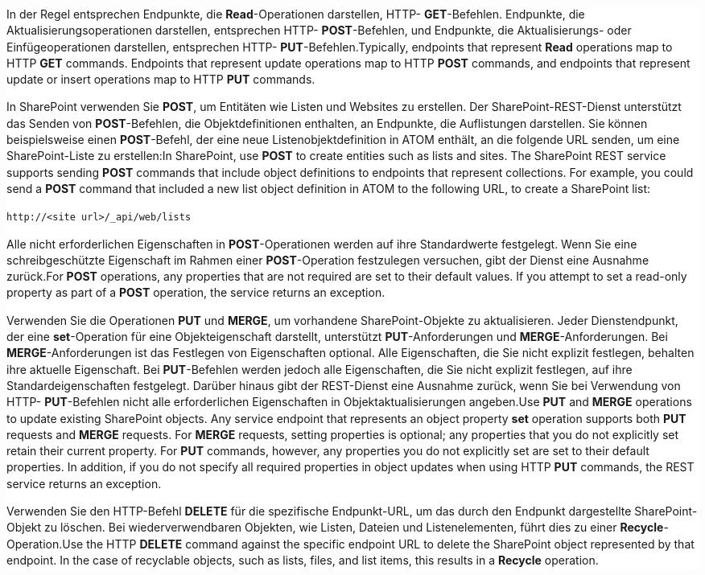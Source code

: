 
 
<span data-ttu-id="8c5b0-p106">In der Regel entsprechen Endpunkte, die **Read**-Operationen darstellen, HTTP- **GET**-Befehlen. Endpunkte, die Aktualisierungsoperationen darstellen, entsprechen HTTP- **POST**-Befehlen, und Endpunkte, die Aktualisierungs- oder Einfügeoperationen darstellen, entsprechen HTTP- **PUT**-Befehlen.</span><span class="sxs-lookup"><span data-stu-id="8c5b0-p106">Typically, endpoints that represent  **Read** operations map to HTTP **GET** commands. Endpoints that represent update operations map to HTTP **POST** commands, and endpoints that represent update or insert operations map to HTTP **PUT** commands.</span></span>
 

 
<span data-ttu-id="8c5b0-p107">In SharePoint verwenden Sie **POST**, um Entitäten wie Listen und Websites zu erstellen. Der SharePoint-REST-Dienst unterstützt das Senden von **POST**-Befehlen, die Objektdefinitionen enthalten, an Endpunkte, die Auflistungen darstellen. Sie können beispielsweise einen **POST**-Befehl, der eine neue Listenobjektdefinition in ATOM enthält, an die folgende URL senden, um eine SharePoint-Liste zu erstellen:</span><span class="sxs-lookup"><span data-stu-id="8c5b0-p107">In SharePoint, use  **POST** to create entities such as lists and sites. The SharePoint REST service supports sending **POST** commands that include object definitions to endpoints that represent collections. For example, you could send a **POST** command that included a new list object definition in ATOM to the following URL, to create a SharePoint list:</span></span>
 

 
 `http://<site url>/_api/web/lists`
 

 
<span data-ttu-id="8c5b0-p108">Alle nicht erforderlichen Eigenschaften in **POST**-Operationen werden auf ihre Standardwerte festgelegt. Wenn Sie eine schreibgeschützte Eigenschaft im Rahmen einer **POST**-Operation festzulegen versuchen, gibt der Dienst eine Ausnahme zurück.</span><span class="sxs-lookup"><span data-stu-id="8c5b0-p108">For  **POST** operations, any properties that are not required are set to their default values. If you attempt to set a read-only property as part of a **POST** operation, the service returns an exception.</span></span>
 

 
<span data-ttu-id="8c5b0-p109">Verwenden Sie die Operationen **PUT** und **MERGE**, um vorhandene SharePoint-Objekte zu aktualisieren. Jeder Dienstendpunkt, der eine **set**-Operation für eine Objekteigenschaft darstellt, unterstützt **PUT**-Anforderungen und **MERGE**-Anforderungen. Bei **MERGE**-Anforderungen ist das Festlegen von Eigenschaften optional. Alle Eigenschaften, die Sie nicht explizit festlegen, behalten ihre aktuelle Eigenschaft. Bei **PUT**-Befehlen werden jedoch alle Eigenschaften, die Sie nicht explizit festlegen, auf ihre Standardeigenschaften festgelegt. Darüber hinaus gibt der REST-Dienst eine Ausnahme zurück, wenn Sie bei Verwendung von HTTP- **PUT**-Befehlen nicht alle erforderlichen Eigenschaften in Objektaktualisierungen angeben.</span><span class="sxs-lookup"><span data-stu-id="8c5b0-p109">Use  **PUT** and **MERGE** operations to update existing SharePoint objects. Any service endpoint that represents an object property **set** operation supports both **PUT** requests and **MERGE** requests. For **MERGE** requests, setting properties is optional; any properties that you do not explicitly set retain their current property. For **PUT** commands, however, any properties you do not explicitly set are set to their default properties. In addition, if you do not specify all required properties in object updates when using HTTP **PUT** commands, the REST service returns an exception.</span></span>
 

 
<span data-ttu-id="8c5b0-p110">Verwenden Sie den HTTP-Befehl **DELETE** für die spezifische Endpunkt-URL, um das durch den Endpunkt dargestellte SharePoint-Objekt zu löschen. Bei wiederverwendbaren Objekten, wie Listen, Dateien und Listenelementen, führt dies zu einer **Recycle**-Operation.</span><span class="sxs-lookup"><span data-stu-id="8c5b0-p110">Use the HTTP  **DELETE** command against the specific endpoint URL to delete the SharePoint object represented by that endpoint. In the case of recyclable objects, such as lists, files, and list items, this results in a **Recycle** operation.</span></span>
 